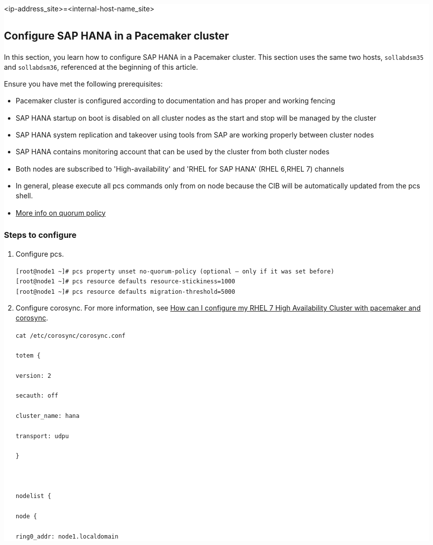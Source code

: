 <ip-address_site>=<internal-host-name_site>


## Configure SAP HANA in a Pacemaker cluster
In this section, you learn how to configure SAP HANA in a Pacemaker cluster. This section uses the same two hosts, `sollabdsm35` and `sollabdsm36`, referenced at the beginning of this article.

Ensure you have met the following prerequisites:

* Pacemaker cluster is configured according to documentation and has proper and working fencing

* SAP HANA startup on boot is disabled on all cluster nodes as the start and stop will be managed by the cluster

* SAP HANA system replication and takeover using tools from SAP are working properly between cluster nodes

* SAP HANA contains monitoring account that can be used by the cluster from both cluster nodes

* Both nodes are subscribed to 'High-availability' and 'RHEL for SAP HANA' (RHEL 6,RHEL 7) channels



* In general, please execute all pcs commands only from on node because the CIB will be automatically updated from the pcs shell.

* [More info on quorum policy](https://access.redhat.com/solutions/645843)

### Steps to configure
1. Configure pcs.
    ```
    [root@node1 ~]# pcs property unset no-quorum-policy (optional – only if it was set before)
    [root@node1 ~]# pcs resource defaults resource-stickiness=1000
    [root@node1 ~]# pcs resource defaults migration-threshold=5000
    ```
2. Configure corosync.
    For more information, see [How can I configure my RHEL 7 High Availability Cluster with pacemaker and corosync](https://access.redhat.com/solutions/1293523).
    ```
    cat /etc/corosync/corosync.conf

    totem {

    version: 2

    secauth: off

    cluster_name: hana

    transport: udpu

    }



    nodelist {

    node {

    ring0_addr: node1.localdomain
